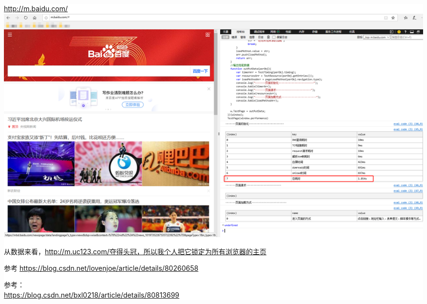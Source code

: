 http://m.baidu.com/
![Image Text](performance-timing-mbaidu.png)

从数据来看，http://m.uc123.com/夺得头冠，所以我个人把它锁定为所有浏览器的主页

参考
https://blog.csdn.net/lovenjoe/article/details/80260658
  
参考：   
https://blog.csdn.net/bxl0218/article/details/80813699    
